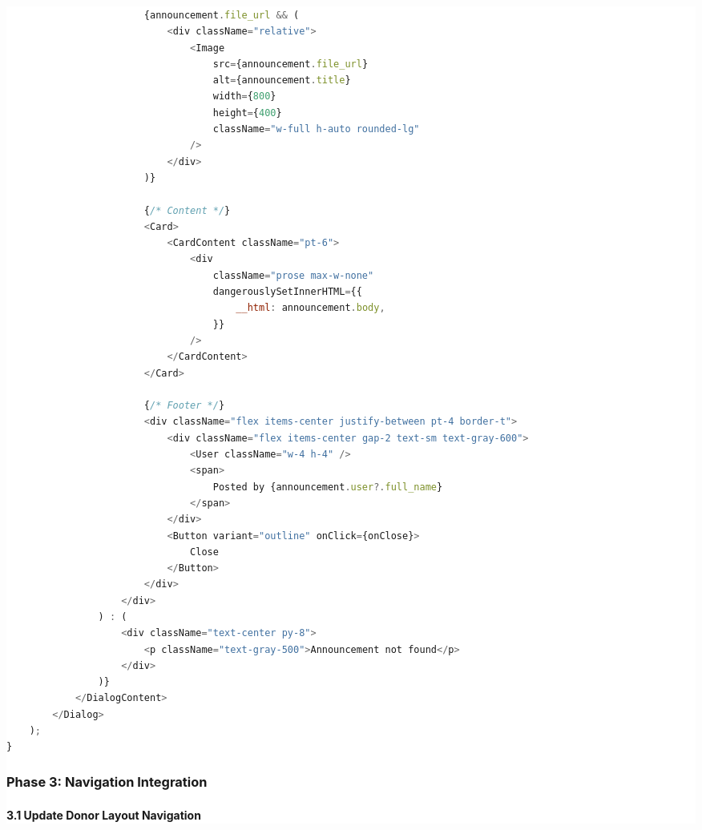 ```javascript
                        {announcement.file_url && (
                            <div className="relative">
                                <Image
                                    src={announcement.file_url}
                                    alt={announcement.title}
                                    width={800}
                                    height={400}
                                    className="w-full h-auto rounded-lg"
                                />
                            </div>
                        )}

                        {/* Content */}
                        <Card>
                            <CardContent className="pt-6">
                                <div
                                    className="prose max-w-none"
                                    dangerouslySetInnerHTML={{
                                        __html: announcement.body,
                                    }}
                                />
                            </CardContent>
                        </Card>

                        {/* Footer */}
                        <div className="flex items-center justify-between pt-4 border-t">
                            <div className="flex items-center gap-2 text-sm text-gray-600">
                                <User className="w-4 h-4" />
                                <span>
                                    Posted by {announcement.user?.full_name}
                                </span>
                            </div>
                            <Button variant="outline" onClick={onClose}>
                                Close
                            </Button>
                        </div>
                    </div>
                ) : (
                    <div className="text-center py-8">
                        <p className="text-gray-500">Announcement not found</p>
                    </div>
                )}
            </DialogContent>
        </Dialog>
    );
}
```

### Phase 3: Navigation Integration

#### 3.1 Update Donor Layout Navigation
